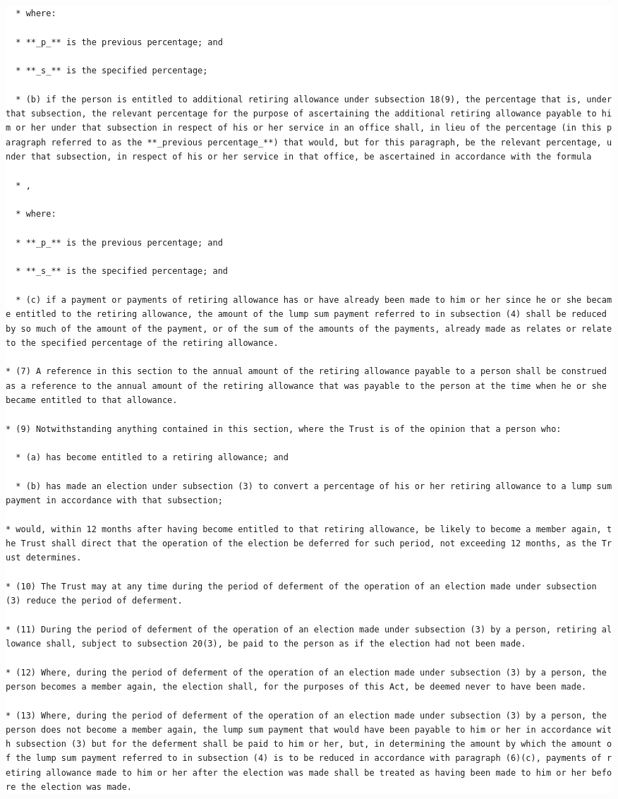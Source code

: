       * where: 

      * **_p_** is the previous percentage; and

      * **_s_** is the specified percentage;

      * (b) if the person is entitled to additional retiring allowance under subsection 18(9), the percentage that is, under that subsection, the relevant percentage for the purpose of ascertaining the additional retiring allowance payable to him or her under that subsection in respect of his or her service in an office shall, in lieu of the percentage (in this paragraph referred to as the **_previous percentage_**) that would, but for this paragraph, be the relevant percentage, under that subsection, in respect of his or her service in that office, be ascertained in accordance with the formula 

      * ,

      * where: 

      * **_p_** is the previous percentage; and

      * **_s_** is the specified percentage; and

      * (c) if a payment or payments of retiring allowance has or have already been made to him or her since he or she became entitled to the retiring allowance, the amount of the lump sum payment referred to in subsection (4) shall be reduced by so much of the amount of the payment, or of the sum of the amounts of the payments, already made as relates or relate to the specified percentage of the retiring allowance.

    * (7) A reference in this section to the annual amount of the retiring allowance payable to a person shall be construed as a reference to the annual amount of the retiring allowance that was payable to the person at the time when he or she became entitled to that allowance.

    * (9) Notwithstanding anything contained in this section, where the Trust is of the opinion that a person who:

      * (a) has become entitled to a retiring allowance; and

      * (b) has made an election under subsection (3) to convert a percentage of his or her retiring allowance to a lump sum payment in accordance with that subsection;

    * would, within 12 months after having become entitled to that retiring allowance, be likely to become a member again, the Trust shall direct that the operation of the election be deferred for such period, not exceeding 12 months, as the Trust determines.

    * (10) The Trust may at any time during the period of deferment of the operation of an election made under subsection (3) reduce the period of deferment.

    * (11) During the period of deferment of the operation of an election made under subsection (3) by a person, retiring allowance shall, subject to subsection 20(3), be paid to the person as if the election had not been made.

    * (12) Where, during the period of deferment of the operation of an election made under subsection (3) by a person, the person becomes a member again, the election shall, for the purposes of this Act, be deemed never to have been made.

    * (13) Where, during the period of deferment of the operation of an election made under subsection (3) by a person, the person does not become a member again, the lump sum payment that would have been payable to him or her in accordance with subsection (3) but for the deferment shall be paid to him or her, but, in determining the amount by which the amount of the lump sum payment referred to in subsection (4) is to be reduced in accordance with paragraph (6)(c), payments of retiring allowance made to him or her after the election was made shall be treated as having been made to him or her before the election was made.
